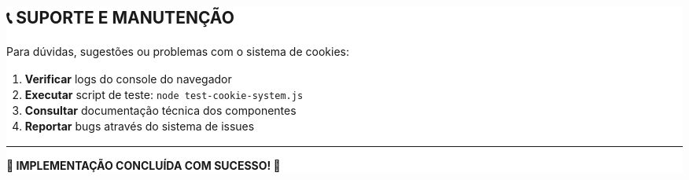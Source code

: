 ## 📞 **SUPORTE E MANUTENÇÃO**

Para dúvidas, sugestões ou problemas com o sistema de cookies:

1. **Verificar** logs do console do navegador
2. **Executar** script de teste: `node test-cookie-system.js`
3. **Consultar** documentação técnica dos componentes
4. **Reportar** bugs através do sistema de issues

---

**🎉 IMPLEMENTAÇÃO CONCLUÍDA COM SUCESSO! 🎉**
